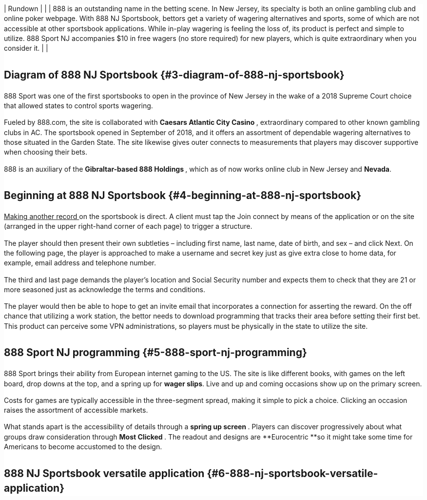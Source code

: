 |        Rundown                                                                                                                                                                                                                                                                                                                                                                                                                                                                                                                             |                 |
|        888 is an outstanding name in the betting scene. In New Jersey, its specialty is both an online gambling club and online poker webpage. With 888 NJ Sportsbook, bettors get a variety of wagering alternatives and sports, some of which are not accessible at other sportsbook applications. While in-play wagering is feeling the loss of, its product is perfect and simple to utilize. 888 Sport NJ accompanies $10 in free wagers (no store required) for new players, which is quite extraordinary when you consider it.      |                 |
## Diagram of 888 NJ Sportsbook {#3-diagram-of-888-nj-sportsbook}

888 Sport was one of the first sportsbooks to open in the province of New Jersey in the wake of a 2018 Supreme Court choice that allowed states to control sports wagering.

Fueled by 888.com, the site is collaborated with&nbsp;**Caesars Atlantic City Casino&nbsp;**, extraordinary compared to other known gambling clubs in AC. The sportsbook opened in September of 2018, and it offers an assortment of dependable wagering alternatives to those situated in the Garden State. The site likewise gives outer connects to measurements that players may discover supportive when choosing their bets.

888 is an auxiliary of the&nbsp;**Gibraltar-based 888 Holdings&nbsp;**, which as of now works online club in New Jersey and&nbsp;**Nevada**.

## Beginning at 888 NJ Sportsbook {#4-beginning-at-888-nj-sportsbook}

<a rel="noreferrer noopener" aria-label=" (opens in a new tab)" href="/visit/888-sportsbook/" target="_blank">Making another record&nbsp;</a>on the sportsbook is direct. A client must tap the Join connect by means of the application or on the site (arranged in the upper right-hand corner of each page) to trigger a structure.

The player should then present their own subtleties – including first name, last name, date of birth, and sex – and click Next. On the following page, the player is approached to make a username and secret key just as give extra close to home data, for example, email address and telephone number.

The third and last page demands the player&#8217;s location and Social Security number and expects them to check that they are 21 or more seasoned just as acknowledge the terms and conditions.

The player would then be able to hope to get an invite email that incorporates a connection for asserting the reward. On the off chance that utilizing a work station, the bettor needs to download programming that tracks their area before setting their first bet. This product can perceive some VPN administrations, so players must be physically in the state to utilize the site.

## 888 Sport NJ programming {#5-888-sport-nj-programming}

888 Sport brings their ability from European internet gaming to the US. The site is like different books, with games on the left board, drop downs at the top, and a spring up for&nbsp;**wager slips**. Live and up and coming occasions show up on the primary screen.

Costs for games are typically accessible in the three-segment spread, making it simple to pick a choice. Clicking an occasion raises the assortment of accessible markets.

What stands apart is the accessibility of details through a&nbsp;**spring up screen&nbsp;**. Players can discover progressively about what groups draw consideration through&nbsp;**Most Clicked&nbsp;**. The readout and designs are&nbsp;**Eurocentric&nbsp;**so it might take some time for Americans to become accustomed to the design.

## 888 NJ Sportsbook versatile application {#6-888-nj-sportsbook-versatile-application}
